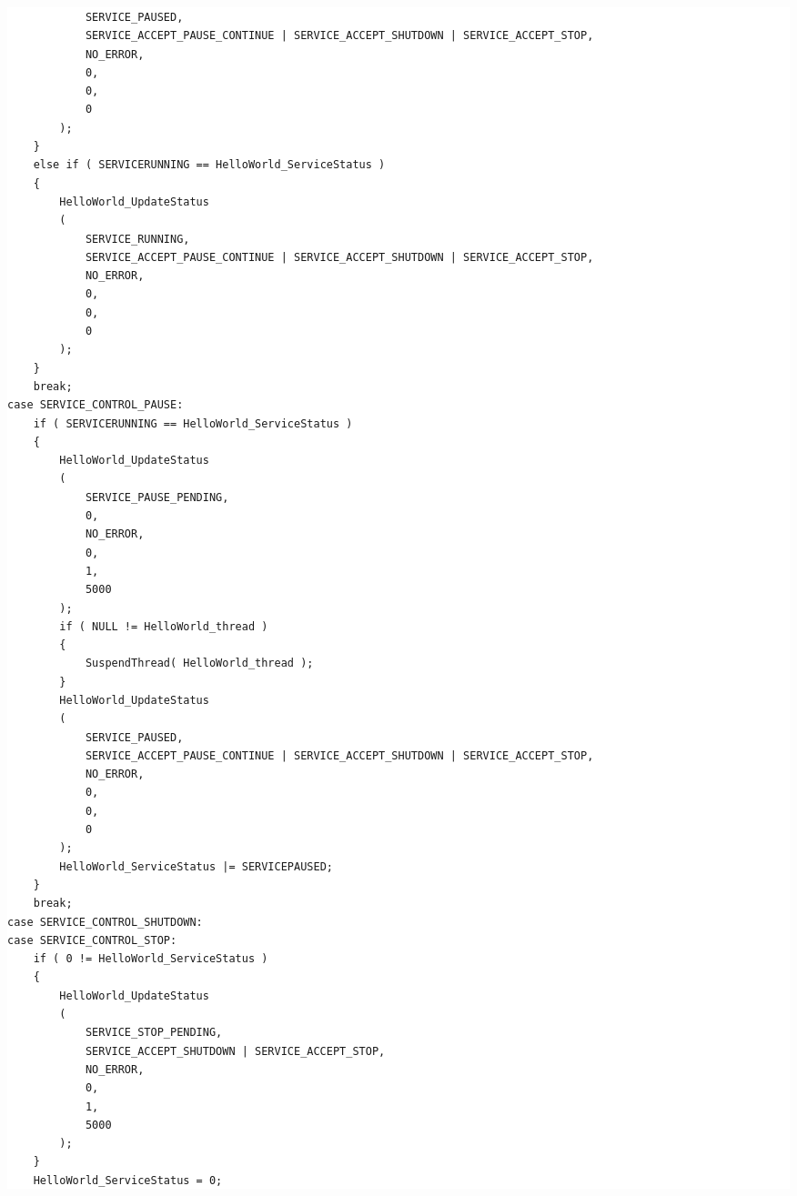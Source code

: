                 SERVICE_PAUSED,
                SERVICE_ACCEPT_PAUSE_CONTINUE | SERVICE_ACCEPT_SHUTDOWN | SERVICE_ACCEPT_STOP,
                NO_ERROR,
                0,
                0,
                0
            );
        }
        else if ( SERVICERUNNING == HelloWorld_ServiceStatus )
        {
            HelloWorld_UpdateStatus
            (
                SERVICE_RUNNING,
                SERVICE_ACCEPT_PAUSE_CONTINUE | SERVICE_ACCEPT_SHUTDOWN | SERVICE_ACCEPT_STOP,
                NO_ERROR,
                0,
                0,
                0
            );
        }
        break;
    case SERVICE_CONTROL_PAUSE:
        if ( SERVICERUNNING == HelloWorld_ServiceStatus )
        {
            HelloWorld_UpdateStatus
            (
                SERVICE_PAUSE_PENDING,
                0,
                NO_ERROR,
                0,
                1,
                5000
            );
            if ( NULL != HelloWorld_thread )
            {
                SuspendThread( HelloWorld_thread );
            }
            HelloWorld_UpdateStatus
            (
                SERVICE_PAUSED,
                SERVICE_ACCEPT_PAUSE_CONTINUE | SERVICE_ACCEPT_SHUTDOWN | SERVICE_ACCEPT_STOP,
                NO_ERROR,
                0,
                0,
                0
            );
            HelloWorld_ServiceStatus |= SERVICEPAUSED;
        }
        break;
    case SERVICE_CONTROL_SHUTDOWN:
    case SERVICE_CONTROL_STOP:
        if ( 0 != HelloWorld_ServiceStatus )
        {
            HelloWorld_UpdateStatus
            (
                SERVICE_STOP_PENDING,
                SERVICE_ACCEPT_SHUTDOWN | SERVICE_ACCEPT_STOP,
                NO_ERROR,
                0,
                1,
                5000
            );
        }
        HelloWorld_ServiceStatus = 0;